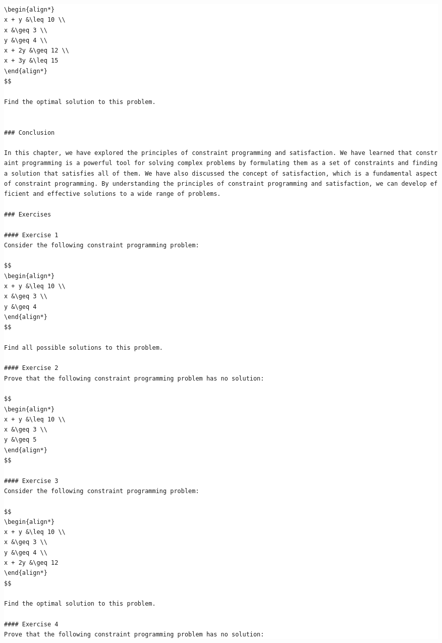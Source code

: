 ```
\begin{align*}
x + y &\leq 10 \\
x &\geq 3 \\
y &\geq 4 \\
x + 2y &\geq 12 \\
x + 3y &\leq 15
\end{align*}
$$

Find the optimal solution to this problem.


### Conclusion

In this chapter, we have explored the principles of constraint programming and satisfaction. We have learned that constraint programming is a powerful tool for solving complex problems by formulating them as a set of constraints and finding a solution that satisfies all of them. We have also discussed the concept of satisfaction, which is a fundamental aspect of constraint programming. By understanding the principles of constraint programming and satisfaction, we can develop efficient and effective solutions to a wide range of problems.

### Exercises

#### Exercise 1
Consider the following constraint programming problem:

$$
\begin{align*}
x + y &\leq 10 \\
x &\geq 3 \\
y &\geq 4
\end{align*}
$$

Find all possible solutions to this problem.

#### Exercise 2
Prove that the following constraint programming problem has no solution:

$$
\begin{align*}
x + y &\leq 10 \\
x &\geq 3 \\
y &\geq 5
\end{align*}
$$

#### Exercise 3
Consider the following constraint programming problem:

$$
\begin{align*}
x + y &\leq 10 \\
x &\geq 3 \\
y &\geq 4 \\
x + 2y &\geq 12
\end{align*}
$$

Find the optimal solution to this problem.

#### Exercise 4
Prove that the following constraint programming problem has no solution:
```